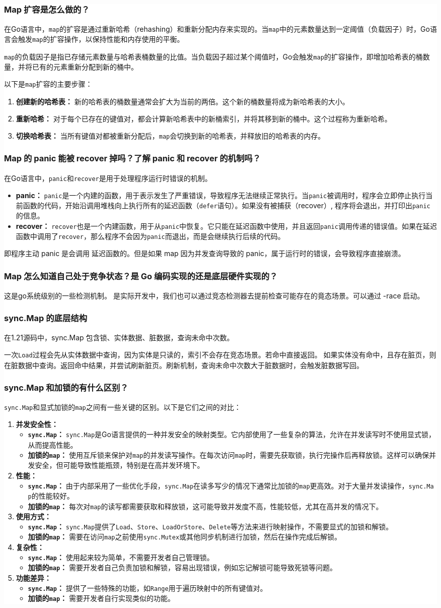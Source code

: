 ### Map 扩容是怎么做的？
在Go语言中，`map`的扩容是通过重新哈希（rehashing）和重新分配内存来实现的。当`map`中的元素数量达到一定阈值（负载因子）时，Go语言会触发`map`的扩容操作，以保持性能和内存使用的平衡。

`map`的负载因子是指已存储元素数量与哈希表桶数量的比值。当负载因子超过某个阈值时，Go会触发`map`的扩容操作，即增加哈希表的桶数量，并将已有的元素重新分配到新的桶中。

以下是`map`扩容的主要步骤：

1. **创建新的哈希表：** 新的哈希表的桶数量通常会扩大为当前的两倍。这个新的桶数量将成为新哈希表的大小。

2. **重新哈希：** 对于每个已存在的键值对，都会计算新哈希表中的新桶索引，并将其移到新的桶中。这个过程称为重新哈希。

3. **切换哈希表：** 当所有键值对都被重新分配后，`map`会切换到新的哈希表，并释放旧的哈希表的内存。

### Map 的 panic 能被 recover 掉吗？了解 panic 和 recover 的机制吗？
在Go语言中，`panic`和`recover`是用于处理程序运行时错误的机制。

- **panic：** `panic`是一个内建的函数，用于表示发生了严重错误，导致程序无法继续正常执行。当`panic`被调用时，程序会立即停止执行当前函数的代码，开始沿调用堆栈向上执行所有的延迟函数（`defer`语句）。如果没有被捕获（recover）, 程序将会退出，并打印出`panic`的信息。
- **recover：** `recover`也是一个内建函数，用于从`panic`中恢复。它只能在延迟函数中使用，并且返回`panic`调用传递的错误值。如果在延迟函数中调用了`recover`，那么程序不会因为`panic`而退出，而是会继续执行后续的代码。

即程序主动 panic 是会调用 延迟函数的。但是如果 map 因为并发查询导致的 panic，属于运行时的错误，会导致程序直接崩溃。

### Map 怎么知道自己处于竞争状态？是 Go 编码实现的还是底层硬件实现的？
这是go系统级别的一些检测机制。
是实际开发中，我们也可以通过竞态检测器去提前检查可能存在的竟态场景。可以通过 -race 启动。

### sync.Map 的底层结构
在1.21源码中，sync.Map 包含锁、实体数据、脏数据，查询未命中次数。

一次`Load`过程会先从实体数据中查询，因为实体是只读的，索引不会存在竞态场景。若命中直接返回。
如果实体没有命中，且存在脏页，则在脏数据中查询。返回命中结果，并尝试刷新脏页。刷新机制，查询未命中次数大于脏数据时，会触发脏数据写回。

### sync.Map 和加锁的有什么区别？
`sync.Map`和显式加锁的`map`之间有一些关键的区别。以下是它们之间的对比：

1. **并发安全性：**
   - **`sync.Map`：** `sync.Map`是Go语言提供的一种并发安全的映射类型。它内部使用了一些复杂的算法，允许在并发读写时不使用显式锁，从而提高性能。
   - **加锁的`map`：** 使用互斥锁来保护对`map`的并发读写操作。在每次访问`map`时，需要先获取锁，执行完操作后再释放锁。这样可以确保并发安全，但可能导致性能瓶颈，特别是在高并发环境下。
2. **性能：**
   - **`sync.Map`：** 由于内部采用了一些优化手段，`sync.Map`在读多写少的情况下通常比加锁的`map`更高效。对于大量并发读操作，`sync.Map`的性能较好。
   - **加锁的`map`：** 每次对`map`的读写都需要获取和释放锁，这可能导致并发度不高，性能较低，尤其在高并发的情况下。
3. **使用方式：**
   - **`sync.Map`：** `sync.Map`提供了`Load`、`Store`、`LoadOrStore`、`Delete`等方法来进行映射操作，不需要显式的加锁和解锁。
   - **加锁的`map`：** 需要在访问`map`之前使用`sync.Mutex`或其他同步机制进行加锁，然后在操作完成后解锁。
4. **复杂性：**
   - **`sync.Map`：** 使用起来较为简单，不需要开发者自己管理锁。
   - **加锁的`map`：** 需要开发者自己负责加锁和解锁，容易出现错误，例如忘记解锁可能导致死锁等问题。
5. **功能差异：**
   - **`sync.Map`：** 提供了一些特殊的功能，如`Range`用于遍历映射中的所有键值对。
   - **加锁的`map`：** 需要开发者自行实现类似的功能。
